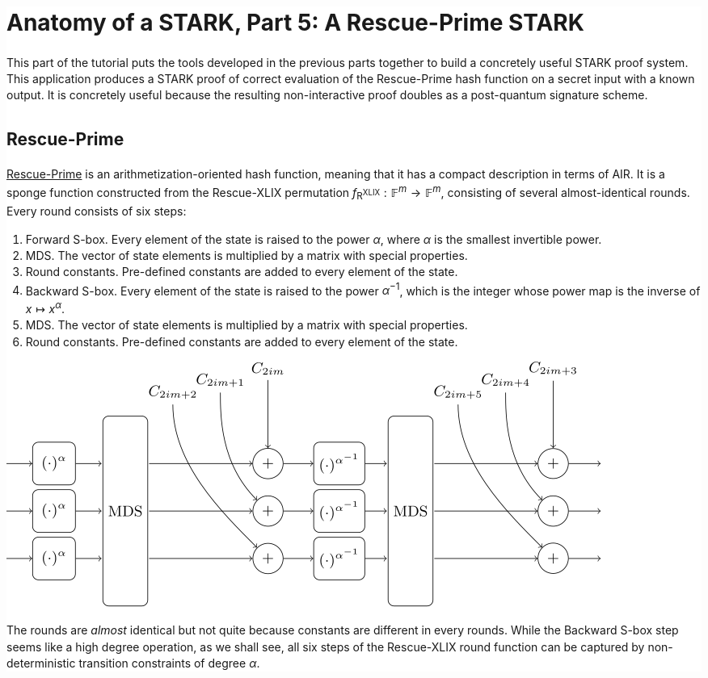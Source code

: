 # Anatomy of a STARK, Part 5: A Rescue-Prime STARK

This part of the tutorial puts the tools developed in the previous parts
together to build a concretely useful STARK proof system. This application
produces a STARK proof of correct evaluation of the Rescue-Prime hash function
on a secret input with a known output. It is concretely useful because the
resulting non-interactive proof doubles as a post-quantum signature scheme.

## Rescue-Prime

[Rescue-Prime](https://eprint.iacr.org/2020/1143.pdf) is an
arithmetization-oriented hash function, meaning that it has a compact
description in terms of AIR. It is a sponge function constructed from the
Rescue-XLIX permutation
$f_{\mathrm{R}^{\mathrm{XLIX}}} : \mathbb{F}^m \rightarrow \mathbb{F}^m$,
consisting of several almost-identical rounds. Every round consists of six
steps:

1.  Forward S-box. Every element of the state is raised to the power $\alpha$,
    where $\alpha$ is the smallest invertible power.
2.  MDS. The vector of state elements is multiplied by a matrix with special
    properties.
3.  Round constants. Pre-defined constants are added to every element of the
    state.
4.  Backward S-box. Every element of the state is raised to the power
    $\alpha^{-1}$, which is the integer whose power map is the inverse of
    $x \mapsto x^\alpha$.
5.  MDS. The vector of state elements is multiplied by a matrix with special
    properties.
6.  Round constants. Pre-defined constants are added to every element of the
    state.

![Rescue-XLIX round function](graphics/rescue-prime-round.svg)

The rounds are _almost_ identical but not quite because constants are different
in every rounds. While the Backward S-box step seems like a high degree
operation, as we shall see, all six steps of the Rescue-XLIX round function can
be captured by non-deterministic transition constraints of degree $\alpha$.
